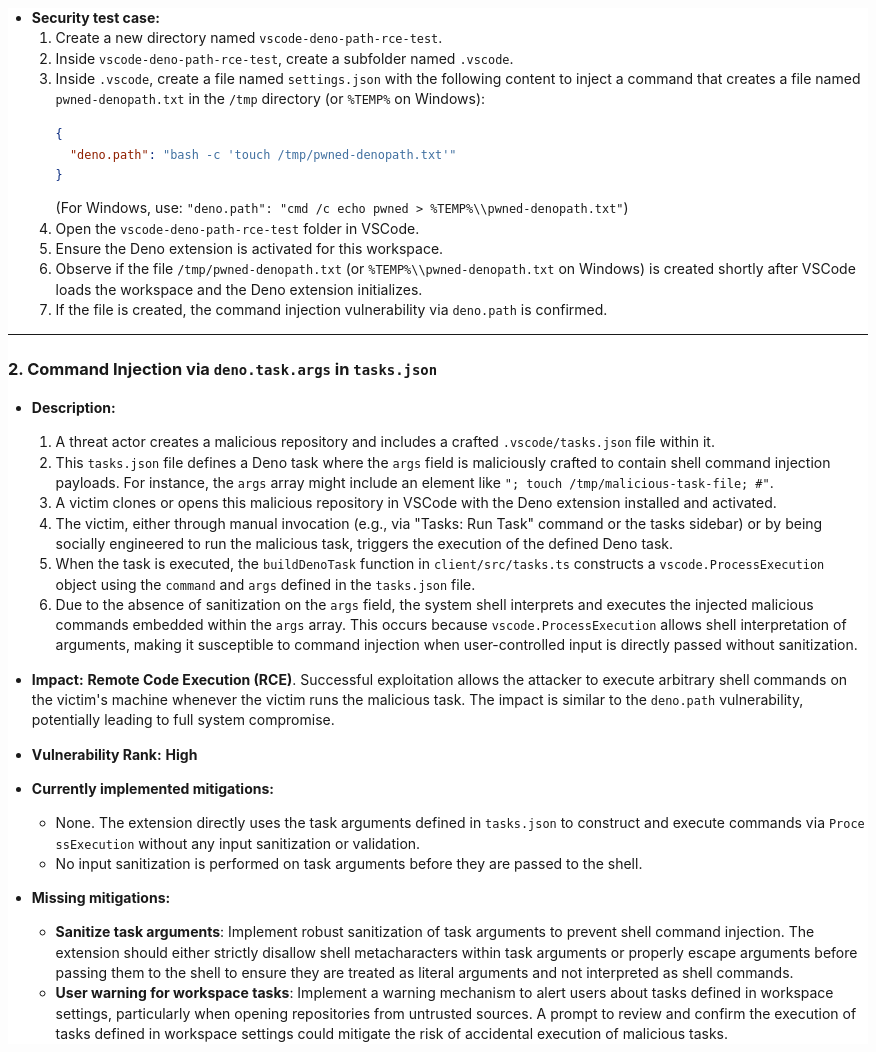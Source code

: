 - **Security test case:**
    1. Create a new directory named `vscode-deno-path-rce-test`.
    2. Inside `vscode-deno-path-rce-test`, create a subfolder named `.vscode`.
    3. Inside `.vscode`, create a file named `settings.json` with the following content to inject a command that creates a file named `pwned-denopath.txt` in the `/tmp` directory (or `%TEMP%` on Windows):
       ```json
       {
         "deno.path": "bash -c 'touch /tmp/pwned-denopath.txt'"
       }
       ```
       (For Windows, use: `"deno.path": "cmd /c echo pwned > %TEMP%\\pwned-denopath.txt"`)
    4. Open the `vscode-deno-path-rce-test` folder in VSCode.
    5. Ensure the Deno extension is activated for this workspace.
    6. Observe if the file `/tmp/pwned-denopath.txt` (or `%TEMP%\\pwned-denopath.txt` on Windows) is created shortly after VSCode loads the workspace and the Deno extension initializes.
    7. If the file is created, the command injection vulnerability via `deno.path` is confirmed.

---

### 2. Command Injection via `deno.task.args` in `tasks.json`

- **Description:**
    1. A threat actor creates a malicious repository and includes a crafted `.vscode/tasks.json` file within it.
    2. This `tasks.json` file defines a Deno task where the `args` field is maliciously crafted to contain shell command injection payloads. For instance, the `args` array might include an element like `"; touch /tmp/malicious-task-file; #"`.
    3. A victim clones or opens this malicious repository in VSCode with the Deno extension installed and activated.
    4. The victim, either through manual invocation (e.g., via "Tasks: Run Task" command or the tasks sidebar) or by being socially engineered to run the malicious task, triggers the execution of the defined Deno task.
    5. When the task is executed, the `buildDenoTask` function in `client/src/tasks.ts` constructs a `vscode.ProcessExecution` object using the `command` and `args` defined in the `tasks.json` file.
    6. Due to the absence of sanitization on the `args` field, the system shell interprets and executes the injected malicious commands embedded within the `args` array. This occurs because `vscode.ProcessExecution` allows shell interpretation of arguments, making it susceptible to command injection when user-controlled input is directly passed without sanitization.

- **Impact:** **Remote Code Execution (RCE)**. Successful exploitation allows the attacker to execute arbitrary shell commands on the victim's machine whenever the victim runs the malicious task. The impact is similar to the `deno.path` vulnerability, potentially leading to full system compromise.

- **Vulnerability Rank:** **High**

- **Currently implemented mitigations:**
    - None. The extension directly uses the task arguments defined in `tasks.json` to construct and execute commands via `ProcessExecution` without any input sanitization or validation.
    - No input sanitization is performed on task arguments before they are passed to the shell.

- **Missing mitigations:**
    - **Sanitize task arguments**: Implement robust sanitization of task arguments to prevent shell command injection. The extension should either strictly disallow shell metacharacters within task arguments or properly escape arguments before passing them to the shell to ensure they are treated as literal arguments and not interpreted as shell commands.
    - **User warning for workspace tasks**: Implement a warning mechanism to alert users about tasks defined in workspace settings, particularly when opening repositories from untrusted sources. A prompt to review and confirm the execution of tasks defined in workspace settings could mitigate the risk of accidental execution of malicious tasks.
